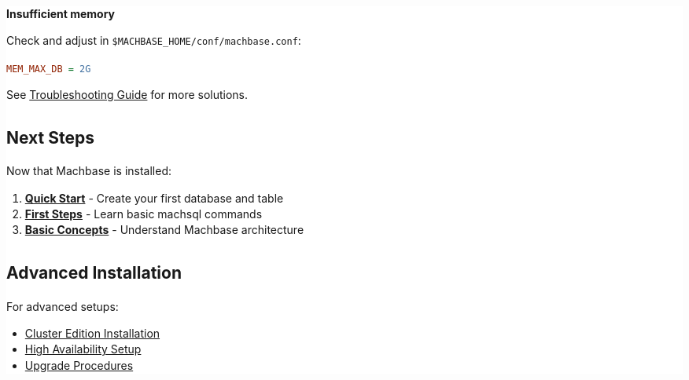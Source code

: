 **Insufficient memory**

Check and adjust in `$MACHBASE_HOME/conf/machbase.conf`:

```ini
MEM_MAX_DB = 2G
```

See [Troubleshooting Guide](../../troubleshooting/) for more solutions.

## Next Steps

Now that Machbase is installed:

1. [**Quick Start**](../quick-start/) - Create your first database and table
2. [**First Steps**](../first-steps/) - Learn basic machsql commands
3. [**Basic Concepts**](../concepts/) - Understand Machbase architecture

## Advanced Installation

For advanced setups:

- [Cluster Edition Installation](../../installation/cluster/)
- [High Availability Setup](../../installation/cluster/)
- [Upgrade Procedures](../../installation/cluster/upgrade/)
